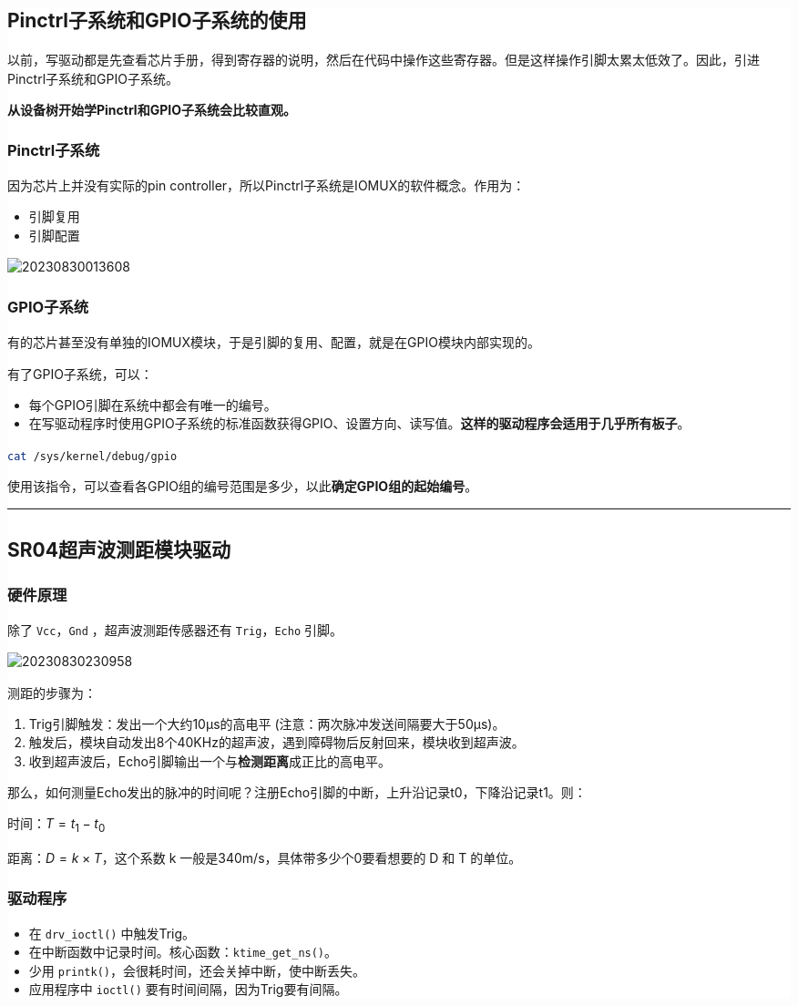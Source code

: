 ## Pinctrl子系统和GPIO子系统的使用

以前，写驱动都是先查看芯片手册，得到寄存器的说明，然后在代码中操作这些寄存器。但是这样操作引脚太累太低效了。因此，引进Pinctrl子系统和GPIO子系统。

**从设备树开始学Pinctrl和GPIO子系统会比较直观。**

### Pinctrl子系统

因为芯片上并没有实际的pin controller，所以Pinctrl子系统是IOMUX的软件概念。作用为：

- 引脚复用
- 引脚配置

![20230830013608](https://image-hosting-1313474851.cos.ap-shanghai.myqcloud.com/Notes/20230830013608.png)

### GPIO子系统

有的芯片甚至没有单独的IOMUX模块，于是引脚的复用、配置，就是在GPIO模块内部实现的。

有了GPIO子系统，可以：

- 每个GPIO引脚在系统中都会有唯一的编号。
- 在写驱动程序时使用GPIO子系统的标准函数获得GPIO、设置方向、读写值。**这样的驱动程序会适用于几乎所有板子**。

```sh
cat /sys/kernel/debug/gpio
```

使用该指令，可以查看各GPIO组的编号范围是多少，以此**确定GPIO组的起始编号**。

---

## SR04超声波测距模块驱动

### 硬件原理

除了 `Vcc`，`Gnd` ，超声波测距传感器还有 `Trig`，`Echo` 引脚。

![20230830230958](https://image-hosting-1313474851.cos.ap-shanghai.myqcloud.com/Notes/20230830230958.png)

测距的步骤为：

1. Trig引脚触发：发出一个大约10μs的高电平 (注意：两次脉冲发送间隔要大于50μs)。
2. 触发后，模块自动发出8个40KHz的超声波，遇到障碍物后反射回来，模块收到超声波。
3. 收到超声波后，Echo引脚输出一个与**检测距离**成正比的高电平。

那么，如何测量Echo发出的脉冲的时间呢？注册Echo引脚的中断，上升沿记录t0，下降沿记录t1。则：

时间：$T = t_1 - t_0$

距离：$D = k \times T$，这个系数 k 一般是340m/s，具体带多少个0要看想要的 D 和 T 的单位。

### 驱动程序

- 在 `drv_ioctl()` 中触发Trig。
- 在中断函数中记录时间。核心函数：`ktime_get_ns()`。
- 少用 `printk()`，会很耗时间，还会关掉中断，使中断丢失。
- 应用程序中 `ioctl()` 要有时间间隔，因为Trig要有间隔。
